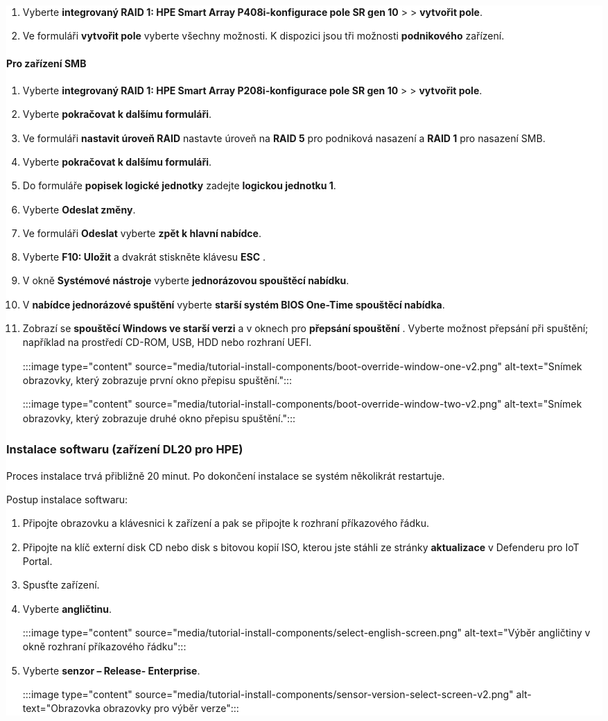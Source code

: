 1. Vyberte **integrovaný RAID 1: HPE Smart Array P408i-konfigurace pole SR gen 10**  >    >  **vytvořit pole**.

2. Ve formuláři **vytvořit pole** vyberte všechny možnosti. K dispozici jsou tři možnosti **podnikového** zařízení.

#### <a name="for-the-smb-appliance"></a>Pro zařízení SMB

1. Vyberte **integrovaný RAID 1: HPE Smart Array P208i-konfigurace pole SR gen 10**  >    >  **vytvořit pole**.

2. Vyberte **pokračovat k dalšímu formuláři**.

3. Ve formuláři **nastavit úroveň RAID** nastavte úroveň na **RAID 5** pro podniková nasazení a **RAID 1** pro nasazení SMB.

4. Vyberte **pokračovat k dalšímu formuláři**.

5. Do formuláře **popisek logické jednotky** zadejte **logickou jednotku 1**.

6. Vyberte **Odeslat změny**.

7. Ve formuláři **Odeslat** vyberte **zpět k hlavní nabídce**.

8. Vyberte **F10: Uložit** a dvakrát stiskněte klávesu **ESC** .

9. V okně **Systémové nástroje** vyberte **jednorázovou spouštěcí nabídku**.

10. V **nabídce jednorázové spuštění** vyberte **starší systém BIOS One-Time spouštěcí nabídka**.

11. Zobrazí se **spouštěcí Windows ve starší verzi** a v oknech pro **přepsání spouštění** . Vyberte možnost přepsání při spuštění; například na prostředí CD-ROM, USB, HDD nebo rozhraní UEFI.

    :::image type="content" source="media/tutorial-install-components/boot-override-window-one-v2.png" alt-text="Snímek obrazovky, který zobrazuje první okno přepisu spuštění.":::

    :::image type="content" source="media/tutorial-install-components/boot-override-window-two-v2.png" alt-text="Snímek obrazovky, který zobrazuje druhé okno přepisu spuštění.":::
### <a name="software-installation-hpe-proliant-dl20-appliance"></a>Instalace softwaru (zařízení DL20 pro HPE)

Proces instalace trvá přibližně 20 minut. Po dokončení instalace se systém několikrát restartuje.

Postup instalace softwaru:

1. Připojte obrazovku a klávesnici k zařízení a pak se připojte k rozhraní příkazového řádku.

2. Připojte na klíč externí disk CD nebo disk s bitovou kopií ISO, kterou jste stáhli ze stránky **aktualizace** v Defenderu pro IoT Portal.

3. Spusťte zařízení.

4. Vyberte **angličtinu**.

    :::image type="content" source="media/tutorial-install-components/select-english-screen.png" alt-text="Výběr angličtiny v okně rozhraní příkazového řádku":::

5. Vyberte **senzor – Release- <version> Enterprise**.

    :::image type="content" source="media/tutorial-install-components/sensor-version-select-screen-v2.png" alt-text="Obrazovka obrazovky pro výběr verze":::
